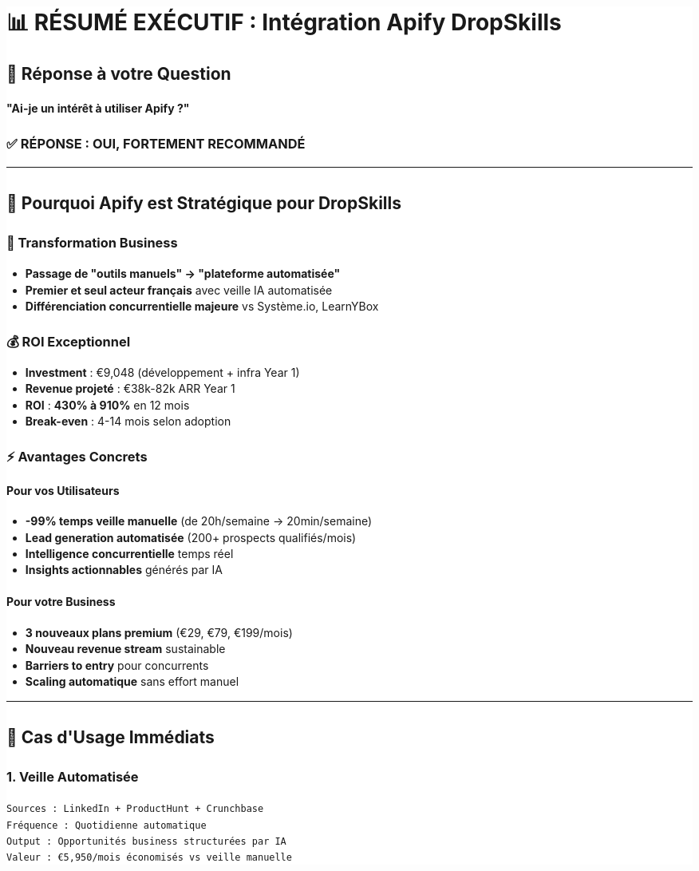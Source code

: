 # 📊 RÉSUMÉ EXÉCUTIF : Intégration Apify DropSkills

## 🎯 Réponse à votre Question

**"Ai-je un intérêt à utiliser Apify ?"**

### **✅ RÉPONSE : OUI, FORTEMENT RECOMMANDÉ**

---

## 🚀 Pourquoi Apify est Stratégique pour DropSkills

### **🎯 Transformation Business**
- **Passage de "outils manuels" → "plateforme automatisée"**
- **Premier et seul acteur français** avec veille IA automatisée
- **Différenciation concurrentielle majeure** vs Système.io, LearnYBox

### **💰 ROI Exceptionnel**
- **Investment** : €9,048 (développement + infra Year 1)
- **Revenue projeté** : €38k-82k ARR Year 1
- **ROI** : **430% à 910%** en 12 mois
- **Break-even** : 4-14 mois selon adoption

### **⚡ Avantages Concrets**

#### **Pour vos Utilisateurs**
- **-99% temps veille manuelle** (de 20h/semaine → 20min/semaine)
- **Lead generation automatisée** (200+ prospects qualifiés/mois)
- **Intelligence concurrentielle** temps réel
- **Insights actionnables** générés par IA

#### **Pour votre Business**
- **3 nouveaux plans premium** (€29, €79, €199/mois)
- **Nouveau revenue stream** sustainable
- **Barriers to entry** pour concurrents
- **Scaling automatique** sans effort manuel

---

## 🎯 Cas d'Usage Immédiats

### **1. Veille Automatisée**
```
Sources : LinkedIn + ProductHunt + Crunchbase
Fréquence : Quotidienne automatique
Output : Opportunités business structurées par IA
Valeur : €5,950/mois économisés vs veille manuelle
```
